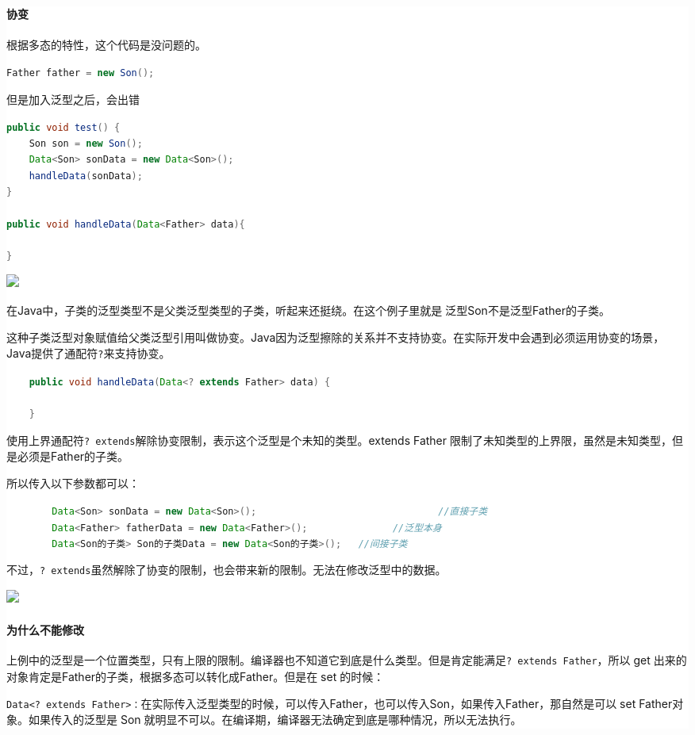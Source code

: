 

#### 协变

根据多态的特性，这个代码是没问题的。

```java
Father father = new Son();
```

但是加入泛型之后，会出错

```java
public void test() {
    Son son = new Son();
    Data<Son> sonData = new Data<Son>();
    handleData(sonData);
}

public void handleData(Data<Father> data){

}
```

![](https://tva1.sinaimg.cn/large/007S8ZIlly1ghv11jjquuj30zq0badhh.jpg)

在Java中，子类的泛型类型不是父类泛型类型的子类，听起来还挺绕。在这个例子里就是 泛型Son不是泛型Father的子类。

这种子类泛型对象赋值给父类泛型引用叫做协变。Java因为泛型擦除的关系并不支持协变。在实际开发中会遇到必须运用协变的场景，Java提供了通配符`?`来支持协变。

```java
    public void handleData(Data<? extends Father> data) {

    }
```

使用上界通配符`? extends`解除协变限制，表示这个泛型是个未知的类型。extends Father 限制了未知类型的上界限，虽然是未知类型，但是必须是Father的子类。

所以传入以下参数都可以：

```java
        Data<Son> sonData = new Data<Son>();								//直接子类
        Data<Father> fatherData = new Data<Father>();				//泛型本身
        Data<Son的子类> Son的子类Data = new Data<Son的子类>();	//间接子类
```

不过，`? extends`虽然解除了协变的限制，也会带来新的限制。无法在修改泛型中的数据。

![](https://tva1.sinaimg.cn/large/007S8ZIlly1ghv1aozcdgj317y0e4dhm.jpg)





####  为什么不能修改

上例中的泛型是一个位置类型，只有上限的限制。编译器也不知道它到底是什么类型。但是肯定能满足`? extends Father`，所以 get 出来的对象肯定是Father的子类，根据多态可以转化成Father。但是在 set 的时候：

`Data<? extends Father>：`在实际传入泛型类型的时候，可以传入Father，也可以传入Son，如果传入Father，那自然是可以 set Father对象。如果传入的泛型是 Son 就明显不可以。在编译期，编译器无法确定到底是哪种情况，所以无法执行。
